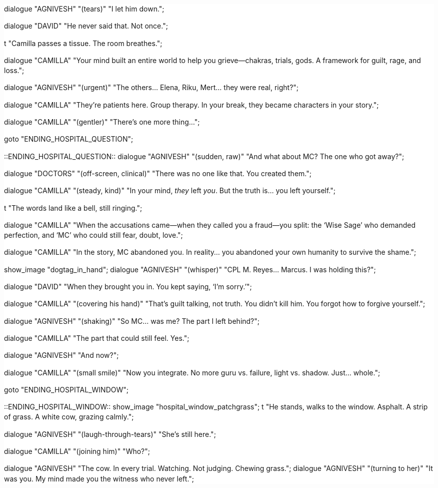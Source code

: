 dialogue "AGNIVESH" "(tears)" "I let him down.";

dialogue "DAVID" "He never said that. Not once.";

t "Camilla passes a tissue. The room breathes.";

dialogue "CAMILLA" "Your mind built an entire world to help you grieve—chakras, trials, gods. A framework for guilt, rage, and loss.";

dialogue "AGNIVESH" "(urgent)" "The others… Elena, Riku, Mert… they were real, right?";

dialogue "CAMILLA" "They’re patients here. Group therapy. In your break, they became characters in your story.";

dialogue "CAMILLA" "(gentler)" "There’s one more thing…";

goto "ENDING_HOSPITAL_QUESTION";

::ENDING_HOSPITAL_QUESTION::
dialogue "AGNIVESH" "(sudden, raw)" "And what about MC? The one who got away?";

dialogue "DOCTORS" "(off-screen, clinical)" "There was no one like that. You created them.";

dialogue "CAMILLA" "(steady, kind)" "In your mind, _they_ left _you_. But the truth is… you left yourself.";

t "The words land like a bell, still ringing.";

dialogue "CAMILLA" "When the accusations came—when they called you a fraud—you split: the ‘Wise Sage’ who demanded perfection, and ‘MC’ who could still fear, doubt, love.";

dialogue "CAMILLA" "In the story, MC abandoned you. In reality… you abandoned your own humanity to survive the shame.";

show_image "dogtag_in_hand";
dialogue "AGNIVESH" "(whisper)" "CPL M. Reyes… Marcus. I was holding this?";

dialogue "DAVID" "When they brought you in. You kept saying, ‘I’m sorry.’";

dialogue "CAMILLA" "(covering his hand)" "That’s guilt talking, not truth. You didn’t kill him. You forgot how to forgive yourself.";

dialogue "AGNIVESH" "(shaking)" "So MC… was me? The part I left behind?";

dialogue "CAMILLA" "The part that could still feel. Yes.";

dialogue "AGNIVESH" "And now?";

dialogue "CAMILLA" "(small smile)" "Now you integrate. No more guru vs. failure, light vs. shadow. Just… whole.";

goto "ENDING_HOSPITAL_WINDOW";

::ENDING_HOSPITAL_WINDOW::
show_image "hospital_window_patchgrass";
t "He stands, walks to the window. Asphalt. A strip of grass. A white cow, grazing calmly.";

dialogue "AGNIVESH" "(laugh-through-tears)" "She’s still here.";

dialogue "CAMILLA" "(joining him)" "Who?";

dialogue "AGNIVESH" "The cow. In every trial. Watching. Not judging. Chewing grass.";
dialogue "AGNIVESH" "(turning to her)" "It was you. My mind made you the witness who never left.";
